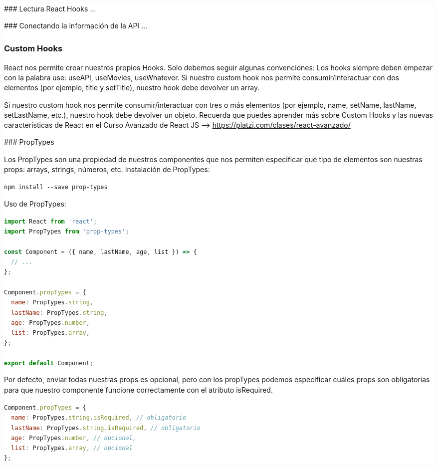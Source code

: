 ### Lectura React Hooks
...

### Conectando la información de la API
...

### Custom Hooks

React nos permite crear nuestros propios Hooks. Solo debemos seguir algunas convenciones:
Los hooks siempre deben empezar con la palabra use: useAPI, useMovies, useWhatever.
Si nuestro custom hook nos permite consumir/interactuar con dos elementos (por ejemplo, title y setTitle), nuestro hook debe devolver un array.

Si nuestro custom hook nos permite consumir/interactuar con tres o más elementos (por ejemplo, name, setName, lastName, setLastName, etc.), nuestro hook debe devolver un objeto.
Recuerda que puedes aprender más sobre Custom Hooks y las nuevas características de React en el Curso Avanzado de React JS --> https://platzi.com/clases/react-avanzado/


### PropTypes

Los PropTypes son una propiedad de nuestros componentes que nos permiten especificar qué tipo de elementos son nuestras props: arrays, strings, números, etc.
Instalación de PropTypes:

```
npm install --save prop-types
```

Uso de PropTypes:
```js
import React from 'react';
import PropTypes from 'prop-types';

const Component = ({ name, lastName, age, list }) => {
  // ...
};

Component.propTypes = {
  name: PropTypes.string,
  lastName: PropTypes.string,
  age: PropTypes.number,
  list: PropTypes.array,
};

export default Component;
```

Por defecto, enviar todas nuestras props es opcional, pero con los propTypes podemos especificar cuáles props son obligatorias para que nuestro componente funcione correctamente con el atributo isRequired.
```js
Component.propTypes = {
  name: PropTypes.string.isRequired, // obligatorio
  lastName: PropTypes.string.isRequired, // obligatorio
  age: PropTypes.number, // opcional,
  list: PropTypes.array, // opcional
};
```
